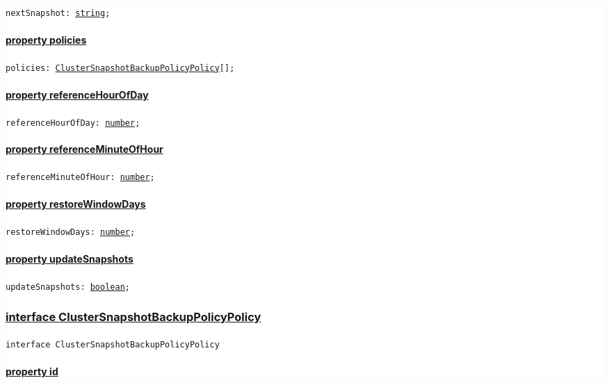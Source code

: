<pre class="highlight"><code><span class='kd'></span>nextSnapshot: <span class='kd'><a href='https://developer.mozilla.org/en-US/docs/Web/JavaScript/Reference/Global_Objects/String'>string</a></span>;</code></pre>
<h4 class="pdoc-member-header" id="ClusterSnapshotBackupPolicy-policies">
<a class="pdoc-child-name" href="https://github.com/pulumi/pulumi-mongodbatlas/blob/f1f66d6c8f13a924834997cb9f08082eb384c847/sdk/nodejs/types/output.ts#L324">property <b>policies</b></a>
</h4>

<pre class="highlight"><code><span class='kd'></span>policies: <a href='#ClusterSnapshotBackupPolicyPolicy'>ClusterSnapshotBackupPolicyPolicy</a>[];</code></pre>
<h4 class="pdoc-member-header" id="ClusterSnapshotBackupPolicy-referenceHourOfDay">
<a class="pdoc-child-name" href="https://github.com/pulumi/pulumi-mongodbatlas/blob/f1f66d6c8f13a924834997cb9f08082eb384c847/sdk/nodejs/types/output.ts#L325">property <b>referenceHourOfDay</b></a>
</h4>

<pre class="highlight"><code><span class='kd'></span>referenceHourOfDay: <span class='kd'><a href='https://developer.mozilla.org/en-US/docs/Web/JavaScript/Reference/Global_Objects/Number'>number</a></span>;</code></pre>
<h4 class="pdoc-member-header" id="ClusterSnapshotBackupPolicy-referenceMinuteOfHour">
<a class="pdoc-child-name" href="https://github.com/pulumi/pulumi-mongodbatlas/blob/f1f66d6c8f13a924834997cb9f08082eb384c847/sdk/nodejs/types/output.ts#L326">property <b>referenceMinuteOfHour</b></a>
</h4>

<pre class="highlight"><code><span class='kd'></span>referenceMinuteOfHour: <span class='kd'><a href='https://developer.mozilla.org/en-US/docs/Web/JavaScript/Reference/Global_Objects/Number'>number</a></span>;</code></pre>
<h4 class="pdoc-member-header" id="ClusterSnapshotBackupPolicy-restoreWindowDays">
<a class="pdoc-child-name" href="https://github.com/pulumi/pulumi-mongodbatlas/blob/f1f66d6c8f13a924834997cb9f08082eb384c847/sdk/nodejs/types/output.ts#L327">property <b>restoreWindowDays</b></a>
</h4>

<pre class="highlight"><code><span class='kd'></span>restoreWindowDays: <span class='kd'><a href='https://developer.mozilla.org/en-US/docs/Web/JavaScript/Reference/Global_Objects/Number'>number</a></span>;</code></pre>
<h4 class="pdoc-member-header" id="ClusterSnapshotBackupPolicy-updateSnapshots">
<a class="pdoc-child-name" href="https://github.com/pulumi/pulumi-mongodbatlas/blob/f1f66d6c8f13a924834997cb9f08082eb384c847/sdk/nodejs/types/output.ts#L328">property <b>updateSnapshots</b></a>
</h4>

<pre class="highlight"><code><span class='kd'></span>updateSnapshots: <span class='kd'><a href='https://developer.mozilla.org/en-US/docs/Web/JavaScript/Reference/Global_Objects/Boolean'>boolean</a></span>;</code></pre>
<h3 class="pdoc-module-header" id="ClusterSnapshotBackupPolicyPolicy" data-link-title="ClusterSnapshotBackupPolicyPolicy">
    <a href="https://github.com/pulumi/pulumi-mongodbatlas/blob/f1f66d6c8f13a924834997cb9f08082eb384c847/sdk/nodejs/types/output.ts#L331">
        interface <strong>ClusterSnapshotBackupPolicyPolicy</strong>
    </a>
</h3>

<pre class="highlight"><code><span class='kr'>interface</span> <span class='nx'>ClusterSnapshotBackupPolicyPolicy</span></code></pre>
<h4 class="pdoc-member-header" id="ClusterSnapshotBackupPolicyPolicy-id">
<a class="pdoc-child-name" href="https://github.com/pulumi/pulumi-mongodbatlas/blob/f1f66d6c8f13a924834997cb9f08082eb384c847/sdk/nodejs/types/output.ts#L335">property <b>id</b></a>
</h4>
